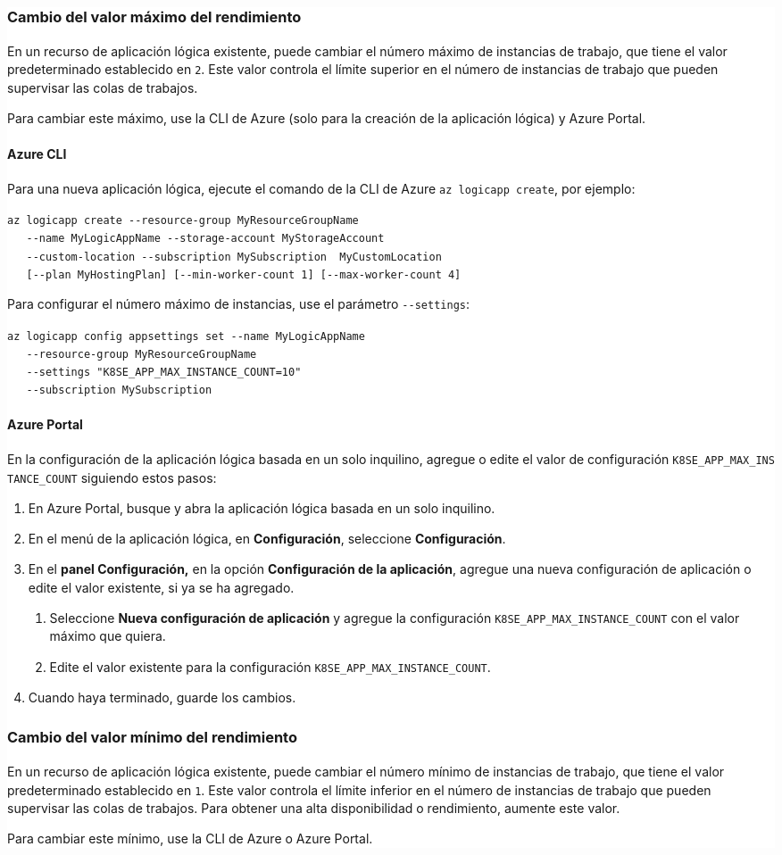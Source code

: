 ### <a name="change-throughput-maximum"></a>Cambio del valor máximo del rendimiento

En un recurso de aplicación lógica existente, puede cambiar el número máximo de instancias de trabajo, que tiene el valor predeterminado establecido en `2`. Este valor controla el límite superior en el número de instancias de trabajo que pueden supervisar las colas de trabajos.

Para cambiar este máximo, use la CLI de Azure (solo para la creación de la aplicación lógica) y Azure Portal.

#### <a name="azure-cli"></a>Azure CLI

Para una nueva aplicación lógica, ejecute el comando de la CLI de Azure `az logicapp create`, por ejemplo:

```azurecli
az logicapp create --resource-group MyResourceGroupName 
   --name MyLogicAppName --storage-account MyStorageAccount 
   --custom-location --subscription MySubscription  MyCustomLocation 
   [--plan MyHostingPlan] [--min-worker-count 1] [--max-worker-count 4]
```

Para configurar el número máximo de instancias, use el parámetro `--settings`:

```azurecli
az logicapp config appsettings set --name MyLogicAppName 
   --resource-group MyResourceGroupName 
   --settings "K8SE_APP_MAX_INSTANCE_COUNT=10" 
   --subscription MySubscription
```

#### <a name="azure-portal"></a>Azure Portal

En la configuración de la aplicación lógica basada en un solo inquilino, agregue o edite el valor de configuración `K8SE_APP_MAX_INSTANCE_COUNT` siguiendo estos pasos:

1. En Azure Portal, busque y abra la aplicación lógica basada en un solo inquilino.
1. En el menú de la aplicación lógica, en **Configuración**, seleccione **Configuración**.
1. En el **panel Configuración,** en la opción **Configuración de la aplicación**, agregue una nueva configuración de aplicación o edite el valor existente, si ya se ha agregado.

   1. Seleccione **Nueva configuración de aplicación** y agregue la configuración `K8SE_APP_MAX_INSTANCE_COUNT` con el valor máximo que quiera.

   1. Edite el valor existente para la configuración `K8SE_APP_MAX_INSTANCE_COUNT`.

1. Cuando haya terminado, guarde los cambios.

### <a name="change-throughput-minimum"></a>Cambio del valor mínimo del rendimiento

En un recurso de aplicación lógica existente, puede cambiar el número mínimo de instancias de trabajo, que tiene el valor predeterminado establecido en `1`. Este valor controla el límite inferior en el número de instancias de trabajo que pueden supervisar las colas de trabajos. Para obtener una alta disponibilidad o rendimiento, aumente este valor.

Para cambiar este mínimo, use la CLI de Azure o Azure Portal.

